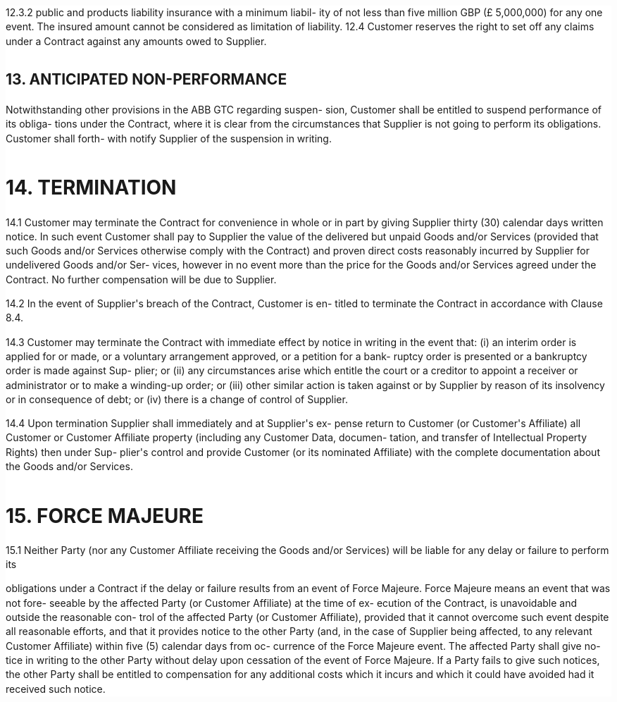 12.3.2 public and products liability insurance with a minimum liabil- ity of not less than five million GBP (£ 5,000,000) for any one event. The insured amount cannot be considered as limitation of liability. 12.4 Customer reserves the right to set off any claims under a Contract against any amounts owed to Supplier.

13\. ANTICIPATED NON-PERFORMANCE
--------------------------------

Notwithstanding other provisions in the ABB GTC regarding suspen- sion, Customer shall be entitled to suspend performance of its obliga- tions under the Contract, where it is clear from the circumstances that Supplier is not going to perform its obligations. Customer shall forth- with notify Supplier of the suspension in writing.

14\. TERMINATION
================

14.1 Customer may terminate the Contract for convenience in whole or in part by giving Supplier thirty (30) calendar days written notice. In such event Customer shall pay to Supplier the value of the delivered but unpaid Goods and/or Services (provided that such Goods and/or Services otherwise comply with the Contract) and proven direct costs reasonably incurred by Supplier for undelivered Goods and/or Ser- vices, however in no event more than the price for the Goods and/or Services agreed under the Contract. No further compensation will be due to Supplier.

14.2 In the event of Supplier's breach of the Contract, Customer is en- titled to terminate the Contract in accordance with Clause 8.4.

14.3 Customer may terminate the Contract with immediate effect by notice in writing in the event that: (i) an interim order is applied for or made, or a voluntary arrangement approved, or a petition for a bank- ruptcy order is presented or a bankruptcy order is made against Sup- plier; or (ii) any circumstances arise which entitle the court or a creditor to appoint a receiver or administrator or to make a winding-up order; or (iii) other similar action is taken against or by Supplier by reason of its insolvency or in consequence of debt; or (iv) there is a change of control of Supplier.

14.4 Upon termination Supplier shall immediately and at Supplier's ex- pense return to Customer (or Customer's Affiliate) all Customer or Customer Affiliate property (including any Customer Data, documen- tation, and transfer of Intellectual Property Rights) then under Sup- plier's control and provide Customer (or its nominated Affiliate) with the complete documentation about the Goods and/or Services.

15\. FORCE MAJEURE
==================

15.1 Neither Party (nor any Customer Affiliate receiving the Goods and/or Services) will be liable for any delay or failure to perform its

obligations under a Contract if the delay or failure results from an event of Force Majeure. Force Majeure means an event that was not fore- seeable by the affected Party (or Customer Affiliate) at the time of ex- ecution of the Contract, is unavoidable and outside the reasonable con- trol of the affected Party (or Customer Affiliate), provided that it cannot overcome such event despite all reasonable efforts, and that it provides notice to the other Party (and, in the case of Supplier being affected, to any relevant Customer Affiliate) within five (5) calendar days from oc- currence of the Force Majeure event. The affected Party shall give no- tice in writing to the other Party without delay upon cessation of the event of Force Majeure. If a Party fails to give such notices, the other Party shall be entitled to compensation for any additional costs which it incurs and which it could have avoided had it received such notice.
